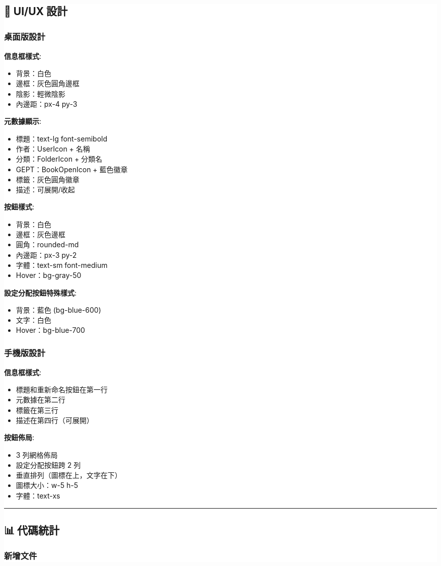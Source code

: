 
## 🎨 UI/UX 設計

### 桌面版設計

**信息框樣式**:
- 背景：白色
- 邊框：灰色圓角邊框
- 陰影：輕微陰影
- 內邊距：px-4 py-3

**元數據顯示**:
- 標題：text-lg font-semibold
- 作者：UserIcon + 名稱
- 分類：FolderIcon + 分類名
- GEPT：BookOpenIcon + 藍色徽章
- 標籤：灰色圓角徽章
- 描述：可展開/收起

**按鈕樣式**:
- 背景：白色
- 邊框：灰色邊框
- 圓角：rounded-md
- 內邊距：px-3 py-2
- 字體：text-sm font-medium
- Hover：bg-gray-50

**設定分配按鈕特殊樣式**:
- 背景：藍色 (bg-blue-600)
- 文字：白色
- Hover：bg-blue-700

### 手機版設計

**信息框樣式**:
- 標題和重新命名按鈕在第一行
- 元數據在第二行
- 標籤在第三行
- 描述在第四行（可展開）

**按鈕佈局**:
- 3 列網格佈局
- 設定分配按鈕跨 2 列
- 垂直排列（圖標在上，文字在下）
- 圖標大小：w-5 h-5
- 字體：text-xs

---

## 📊 代碼統計

### 新增文件
